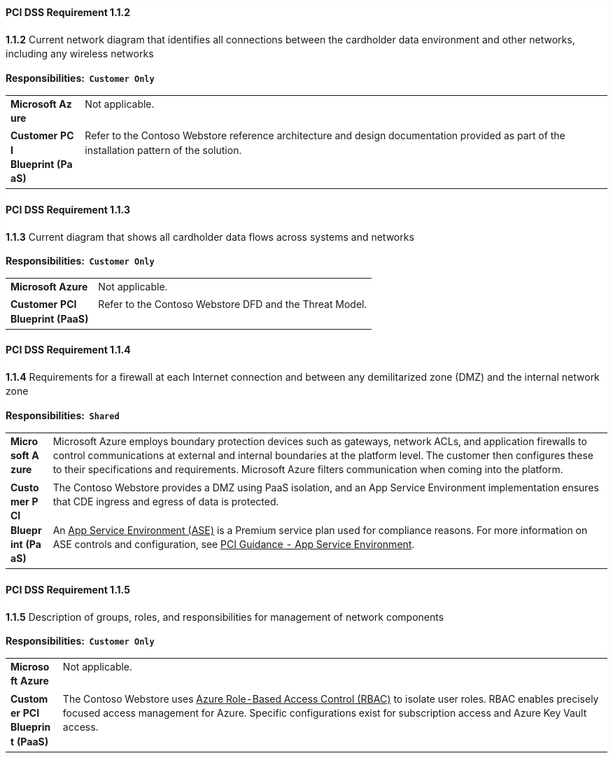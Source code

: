 

#### PCI DSS Requirement 1.1.2

**1.1.2** Current network diagram that identifies all connections between the cardholder data environment and other networks, including any wireless networks

**Responsibilities:&nbsp;&nbsp;`Customer Only`**

|||
|---|---|
| **Microsoft&nbsp;Azure** | Not applicable. |
| **Customer&nbsp;PCI<br />Blueprint&nbsp;(PaaS)** | Refer to the Contoso Webstore reference architecture and design documentation provided as part of the installation pattern of the solution.|



#### PCI DSS Requirement 1.1.3

**1.1.3** Current diagram that shows all cardholder data flows across systems and networks

**Responsibilities:&nbsp;&nbsp;`Customer Only`**

|||
|---|---|
| **Microsoft&nbsp;Azure** | Not applicable. |
| **Customer&nbsp;PCI<br />Blueprint&nbsp;(PaaS)** | Refer to the Contoso Webstore DFD and the Threat Model.|



#### PCI DSS Requirement 1.1.4

**1.1.4** Requirements for a firewall at each Internet connection and between any demilitarized zone (DMZ) and the internal network zone

**Responsibilities:&nbsp;&nbsp;`Shared`**

|||
|---|---|
| **Microsoft&nbsp;Azure** | Microsoft Azure employs boundary protection devices such as gateways, network ACLs, and application firewalls to control communications at external and internal boundaries at the platform level. The customer then configures these to their specifications and requirements. Microsoft Azure filters communication when coming into the platform. |
| **Customer&nbsp;PCI<br />Blueprint&nbsp;(PaaS)** | The Contoso Webstore provides a DMZ using PaaS isolation, and an App Service Environment implementation ensures that CDE ingress and egress of data is protected.<br /><br />An [App Service Environment (ASE)](https://docs.microsoft.com/en-us/azure/app-service-web/app-service-app-service-environment-intro) is a Premium service plan used for compliance reasons. For more information on ASE controls and configuration, see [PCI Guidance - App Service Environment](reference.md#app-service-environment).|



#### PCI DSS Requirement 1.1.5

**1.1.5** Description of groups, roles, and responsibilities for management of network components

**Responsibilities:&nbsp;&nbsp;`Customer Only`**

|||
|---|---|
| **Microsoft&nbsp;Azure** | Not applicable. |
| **Customer&nbsp;PCI<br />Blueprint&nbsp;(PaaS)** | The Contoso Webstore uses [Azure Role-Based Access Control (RBAC)](https://docs.microsoft.com/en-us/azure/active-directory/role-based-access-control-configure) to isolate user roles. RBAC enables precisely focused access management for Azure. Specific configurations exist for subscription access and Azure Key Vault access.|

